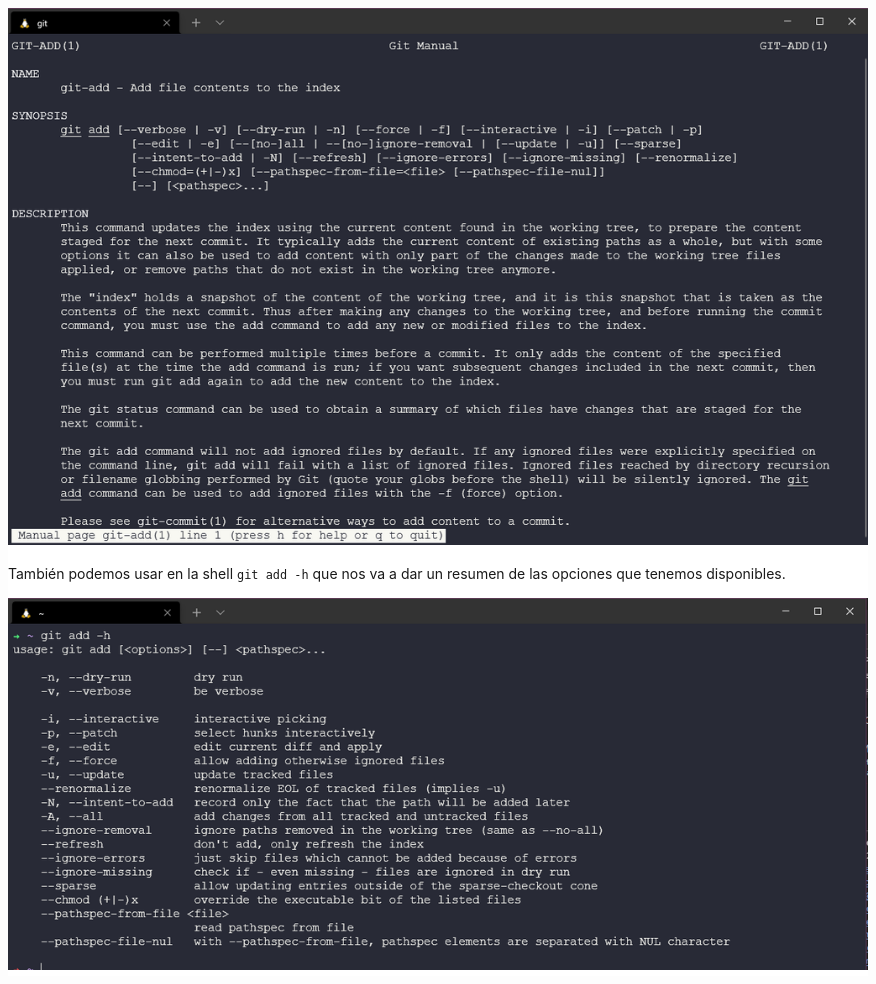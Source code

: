 ![](Images/Day37_Git2.png)

También podemos usar en la shell `git add -h` que nos va a dar un resumen de las opciones que tenemos disponibles.

![](Images/Day37_Git3.png)
